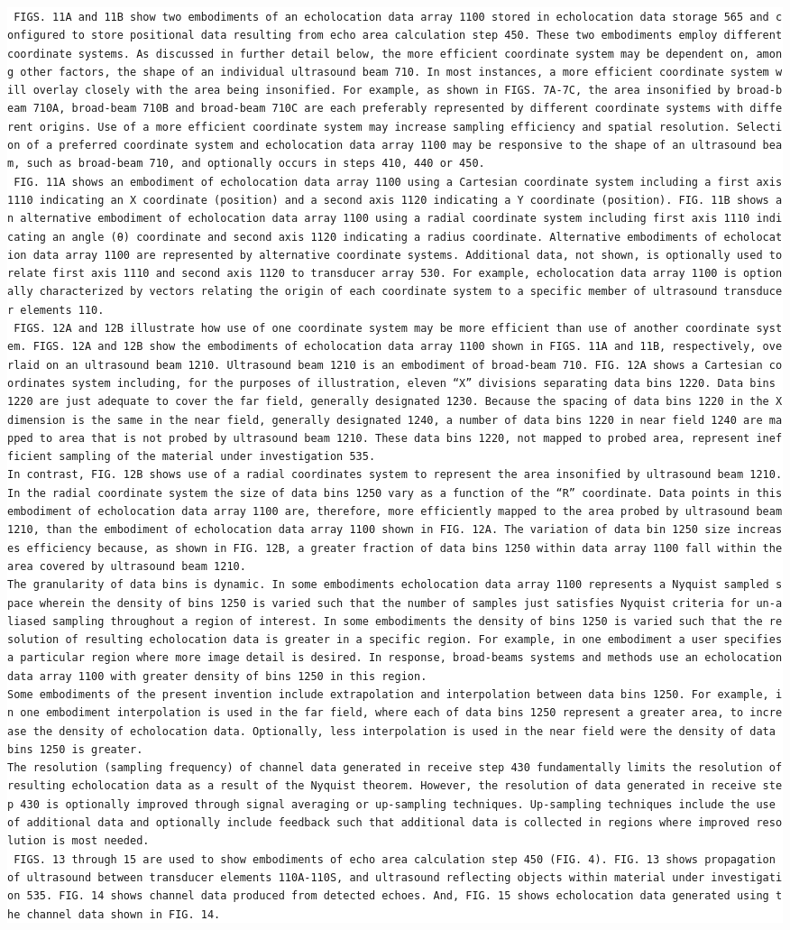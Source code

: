      FIGS. 11A and 11B show two embodiments of an echolocation data array 1100 stored in echolocation data storage 565 and configured to store positional data resulting from echo area calculation step 450. These two embodiments employ different coordinate systems. As discussed in further detail below, the more efficient coordinate system may be dependent on, among other factors, the shape of an individual ultrasound beam 710. In most instances, a more efficient coordinate system will overlay closely with the area being insonified. For example, as shown in FIGS. 7A-7C, the area insonified by broad-beam 710A, broad-beam 710B and broad-beam 710C are each preferably represented by different coordinate systems with different origins. Use of a more efficient coordinate system may increase sampling efficiency and spatial resolution. Selection of a preferred coordinate system and echolocation data array 1100 may be responsive to the shape of an ultrasound beam, such as broad-beam 710, and optionally occurs in steps 410, 440 or 450.
     FIG. 11A shows an embodiment of echolocation data array 1100 using a Cartesian coordinate system including a first axis 1110 indicating an X coordinate (position) and a second axis 1120 indicating a Y coordinate (position). FIG. 11B shows an alternative embodiment of echolocation data array 1100 using a radial coordinate system including first axis 1110 indicating an angle (θ) coordinate and second axis 1120 indicating a radius coordinate. Alternative embodiments of echolocation data array 1100 are represented by alternative coordinate systems. Additional data, not shown, is optionally used to relate first axis 1110 and second axis 1120 to transducer array 530. For example, echolocation data array 1100 is optionally characterized by vectors relating the origin of each coordinate system to a specific member of ultrasound transducer elements 110.
     FIGS. 12A and 12B illustrate how use of one coordinate system may be more efficient than use of another coordinate system. FIGS. 12A and 12B show the embodiments of echolocation data array 1100 shown in FIGS. 11A and 11B, respectively, overlaid on an ultrasound beam 1210. Ultrasound beam 1210 is an embodiment of broad-beam 710. FIG. 12A shows a Cartesian coordinates system including, for the purposes of illustration, eleven “X” divisions separating data bins 1220. Data bins 1220 are just adequate to cover the far field, generally designated 1230. Because the spacing of data bins 1220 in the X dimension is the same in the near field, generally designated 1240, a number of data bins 1220 in near field 1240 are mapped to area that is not probed by ultrasound beam 1210. These data bins 1220, not mapped to probed area, represent inefficient sampling of the material under investigation 535.
    In contrast, FIG. 12B shows use of a radial coordinates system to represent the area insonified by ultrasound beam 1210. In the radial coordinate system the size of data bins 1250 vary as a function of the “R” coordinate. Data points in this embodiment of echolocation data array 1100 are, therefore, more efficiently mapped to the area probed by ultrasound beam 1210, than the embodiment of echolocation data array 1100 shown in FIG. 12A. The variation of data bin 1250 size increases efficiency because, as shown in FIG. 12B, a greater fraction of data bins 1250 within data array 1100 fall within the area covered by ultrasound beam 1210.
    The granularity of data bins is dynamic. In some embodiments echolocation data array 1100 represents a Nyquist sampled space wherein the density of bins 1250 is varied such that the number of samples just satisfies Nyquist criteria for un-aliased sampling throughout a region of interest. In some embodiments the density of bins 1250 is varied such that the resolution of resulting echolocation data is greater in a specific region. For example, in one embodiment a user specifies a particular region where more image detail is desired. In response, broad-beams systems and methods use an echolocation data array 1100 with greater density of bins 1250 in this region.
    Some embodiments of the present invention include extrapolation and interpolation between data bins 1250. For example, in one embodiment interpolation is used in the far field, where each of data bins 1250 represent a greater area, to increase the density of echolocation data. Optionally, less interpolation is used in the near field were the density of data bins 1250 is greater.
    The resolution (sampling frequency) of channel data generated in receive step 430 fundamentally limits the resolution of resulting echolocation data as a result of the Nyquist theorem. However, the resolution of data generated in receive step 430 is optionally improved through signal averaging or up-sampling techniques. Up-sampling techniques include the use of additional data and optionally include feedback such that additional data is collected in regions where improved resolution is most needed.
     FIGS. 13 through 15 are used to show embodiments of echo area calculation step 450 (FIG. 4). FIG. 13 shows propagation of ultrasound between transducer elements 110A-110S, and ultrasound reflecting objects within material under investigation 535. FIG. 14 shows channel data produced from detected echoes. And, FIG. 15 shows echolocation data generated using the channel data shown in FIG. 14.